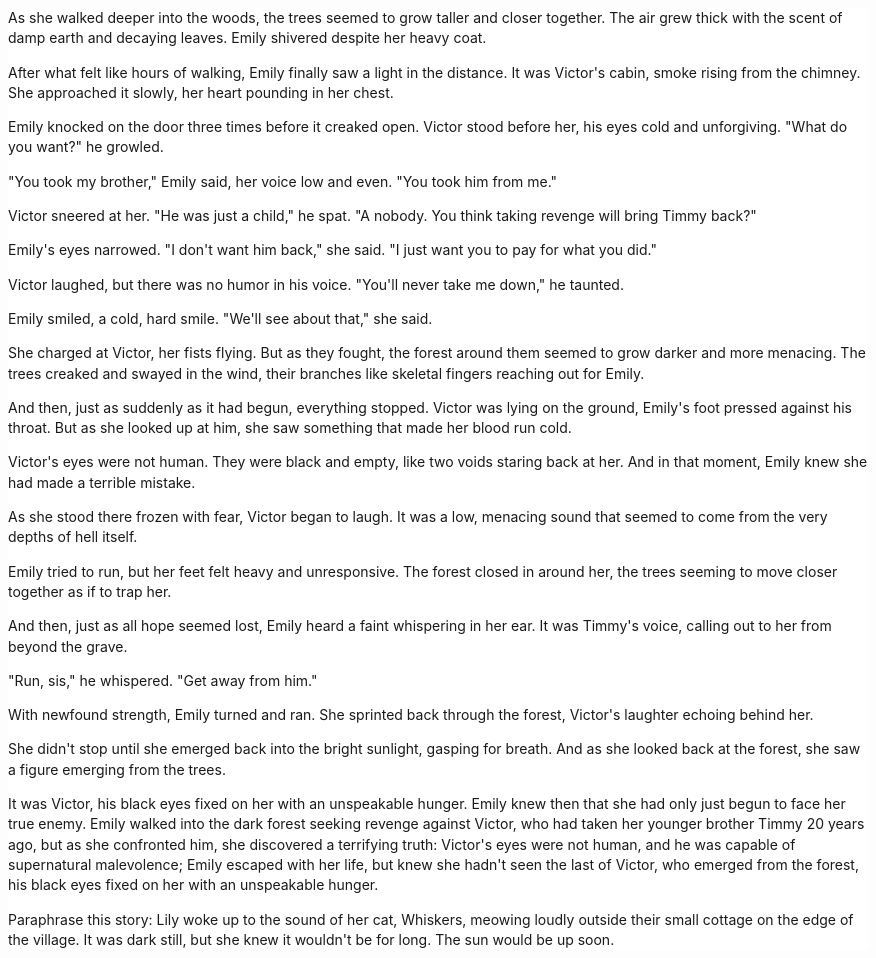 As she walked deeper into the woods, the trees seemed to grow taller and closer together. The air grew thick with the scent of damp earth and decaying leaves. Emily shivered despite her heavy coat.

After what felt like hours of walking, Emily finally saw a light in the distance. It was Victor's cabin, smoke rising from the chimney. She approached it slowly, her heart pounding in her chest.

Emily knocked on the door three times before it creaked open. Victor stood before her, his eyes cold and unforgiving. "What do you want?" he growled.

"You took my brother," Emily said, her voice low and even. "You took him from me."

Victor sneered at her. "He was just a child," he spat. "A nobody. You think taking revenge will bring Timmy back?"

Emily's eyes narrowed. "I don't want him back," she said. "I just want you to pay for what you did."

Victor laughed, but there was no humor in his voice. "You'll never take me down," he taunted.

Emily smiled, a cold, hard smile. "We'll see about that," she said.

She charged at Victor, her fists flying. But as they fought, the forest around them seemed to grow darker and more menacing. The trees creaked and swayed in the wind, their branches like skeletal fingers reaching out for Emily.

And then, just as suddenly as it had begun, everything stopped. Victor was lying on the ground, Emily's foot pressed against his throat. But as she looked up at him, she saw something that made her blood run cold.

Victor's eyes were not human. They were black and empty, like two voids staring back at her. And in that moment, Emily knew she had made a terrible mistake.

As she stood there frozen with fear, Victor began to laugh. It was a low, menacing sound that seemed to come from the very depths of hell itself.

Emily tried to run, but her feet felt heavy and unresponsive. The forest closed in around her, the trees seeming to move closer together as if to trap her.

And then, just as all hope seemed lost, Emily heard a faint whispering in her ear. It was Timmy's voice, calling out to her from beyond the grave.

"Run, sis," he whispered. "Get away from him."

With newfound strength, Emily turned and ran. She sprinted back through the forest, Victor's laughter echoing behind her.

She didn't stop until she emerged back into the bright sunlight, gasping for breath. And as she looked back at the forest, she saw a figure emerging from the trees.

It was Victor, his black eyes fixed on her with an unspeakable hunger. Emily knew then that she had only just begun to face her true enemy.
<start>Emily walked into the dark forest seeking revenge against Victor, who had taken her younger brother Timmy 20 years ago, but as she confronted him, she discovered a terrifying truth: Victor's eyes were not human, and he was capable of supernatural malevolence; Emily escaped with her life, but knew she hadn't seen the last of Victor, who emerged from the forest, his black eyes fixed on her with an unspeakable hunger.
<end>

Paraphrase this story:
Lily woke up to the sound of her cat, Whiskers, meowing loudly outside their small cottage on the edge of the village. It was dark still, but she knew it wouldn't be for long. The sun would be up soon.
